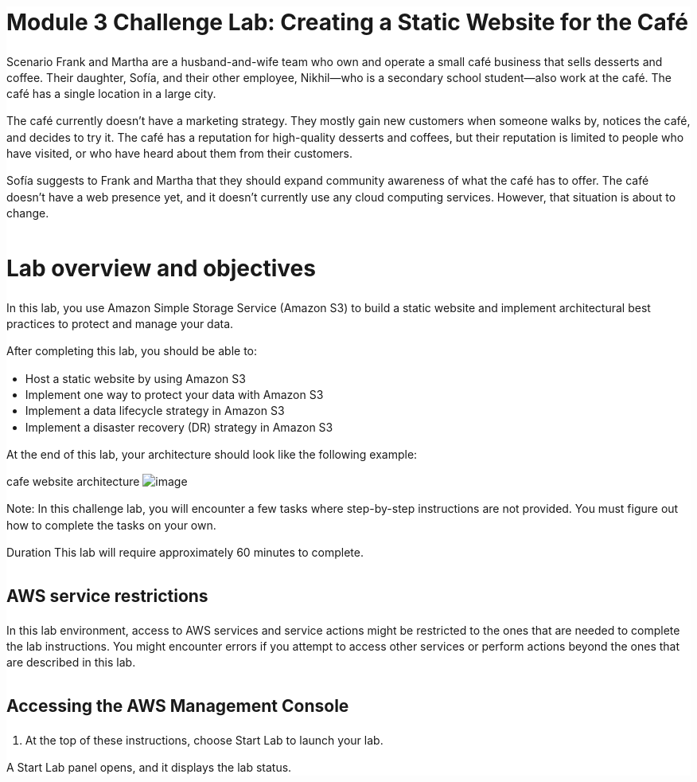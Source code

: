 # Module 3 Challenge Lab: Creating a Static Website for the Café
Scenario
Frank and Martha are a husband-and-wife team who own and operate a small café business that sells desserts and coffee. Their daughter, Sofía, and their other employee, Nikhil—who is a secondary school student—also work at the café. The café has a single location in a large city.

The café currently doesn’t have a marketing strategy. They mostly gain new customers when someone walks by, notices the café, and decides to try it. The café has a reputation for high-quality desserts and coffees, but their reputation is limited to people who have visited, or who have heard about them from their customers.

Sofía suggests to Frank and Martha that they should expand community awareness of what the café has to offer. The café doesn’t have a web presence yet, and it doesn’t currently use any cloud computing services. However, that situation is about to change.


# Lab overview and objectives
In this lab, you use Amazon Simple Storage Service (Amazon S3) to build a static website and implement architectural best practices to protect and manage your data.

After completing this lab, you should be able to:

- Host a static website by using Amazon S3
- Implement one way to protect your data with Amazon S3
- Implement a data lifecycle strategy in Amazon S3
- Implement a disaster recovery (DR) strategy in Amazon S3

At the end of this lab, your architecture should look like the following example:

cafe website architecture
![image](https://user-images.githubusercontent.com/126258837/235544160-a48b92f8-ae56-42ce-b917-e7d38cc25e69.png)



Note: In this challenge lab, you will encounter a few tasks where step-by-step instructions are not provided. You must figure out how to complete the tasks on your own.


Duration
This lab will require approximately 60 minutes to complete.


##  AWS service restrictions
In this lab environment, access to AWS services and service actions might be restricted to the ones that are needed to complete the lab instructions. You might encounter errors if you attempt to access other services or perform actions beyond the ones that are described in this lab.


##  Accessing the AWS Management Console
1.  At the top of these instructions, choose Start Lab to launch your lab.

A Start Lab panel opens, and it displays the lab status.
